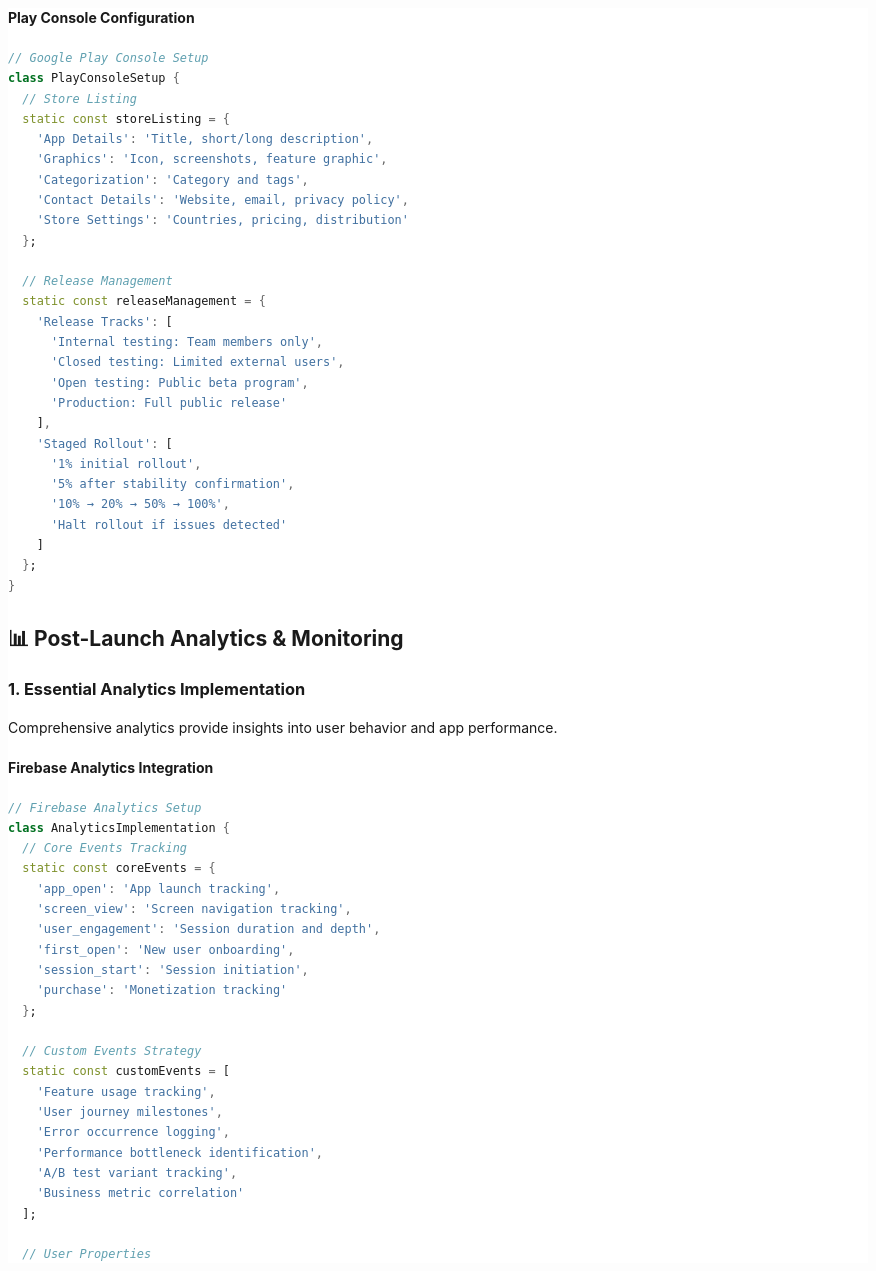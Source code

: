 #### **Play Console Configuration**

```dart
// Google Play Console Setup
class PlayConsoleSetup {
  // Store Listing
  static const storeListing = {
    'App Details': 'Title, short/long description',
    'Graphics': 'Icon, screenshots, feature graphic',
    'Categorization': 'Category and tags',
    'Contact Details': 'Website, email, privacy policy',
    'Store Settings': 'Countries, pricing, distribution'
  };
  
  // Release Management
  static const releaseManagement = {
    'Release Tracks': [
      'Internal testing: Team members only',
      'Closed testing: Limited external users',
      'Open testing: Public beta program',
      'Production: Full public release'
    ],
    'Staged Rollout': [
      '1% initial rollout',
      '5% after stability confirmation',
      '10% → 20% → 50% → 100%',
      'Halt rollout if issues detected'
    ]
  };
}
```

## 📊 **Post-Launch Analytics & Monitoring**

### **1. Essential Analytics Implementation**

Comprehensive analytics provide insights into user behavior and app performance.

#### **Firebase Analytics Integration**

```dart
// Firebase Analytics Setup
class AnalyticsImplementation {
  // Core Events Tracking
  static const coreEvents = {
    'app_open': 'App launch tracking',
    'screen_view': 'Screen navigation tracking',
    'user_engagement': 'Session duration and depth',
    'first_open': 'New user onboarding',
    'session_start': 'Session initiation',
    'purchase': 'Monetization tracking'
  };
  
  // Custom Events Strategy
  static const customEvents = [
    'Feature usage tracking',
    'User journey milestones',
    'Error occurrence logging',
    'Performance bottleneck identification',
    'A/B test variant tracking',
    'Business metric correlation'
  ];
  
  // User Properties
```